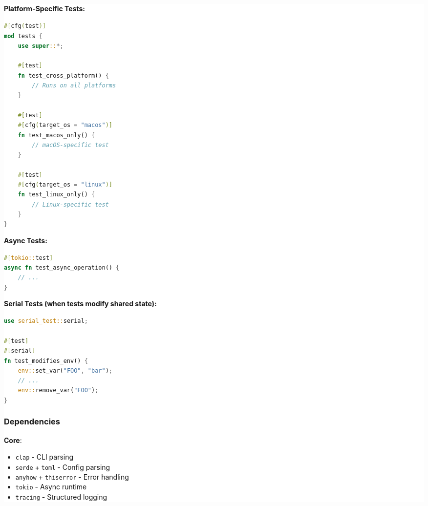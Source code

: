 **Platform-Specific Tests:**

```rust
#[cfg(test)]
mod tests {
    use super::*;

    #[test]
    fn test_cross_platform() {
        // Runs on all platforms
    }

    #[test]
    #[cfg(target_os = "macos")]
    fn test_macos_only() {
        // macOS-specific test
    }

    #[test]
    #[cfg(target_os = "linux")]
    fn test_linux_only() {
        // Linux-specific test
    }
}
```

**Async Tests:**

```rust
#[tokio::test]
async fn test_async_operation() {
    // ...
}
```

**Serial Tests (when tests modify shared state):**

```rust
use serial_test::serial;

#[test]
#[serial]
fn test_modifies_env() {
    env::set_var("FOO", "bar");
    // ...
    env::remove_var("FOO");
}
```

### Dependencies

**Core**:
- `clap` - CLI parsing
- `serde` + `toml` - Config parsing
- `anyhow` + `thiserror` - Error handling
- `tokio` - Async runtime
- `tracing` - Structured logging
